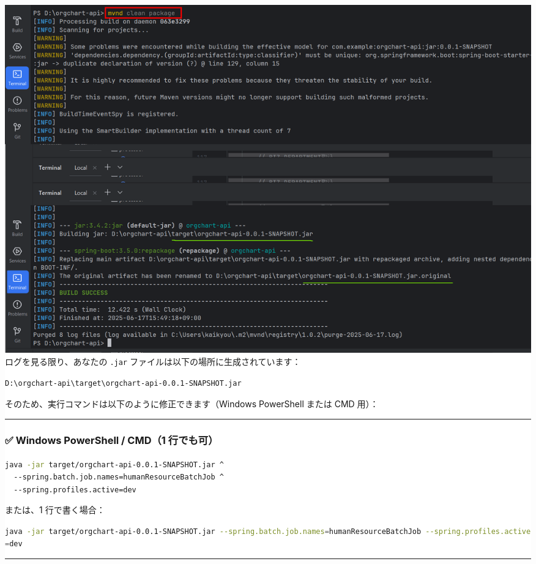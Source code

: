 ![alt text](image-23.png)
ログを見る限り、あなたの `.jar` ファイルは以下の場所に生成されています：

```
D:\orgchart-api\target\orgchart-api-0.0.1-SNAPSHOT.jar
```

そのため、実行コマンドは以下のように修正できます（Windows PowerShell または CMD 用）：

---

### ✅ Windows PowerShell / CMD（1 行でも可）

```bash
java -jar target/orgchart-api-0.0.1-SNAPSHOT.jar ^
  --spring.batch.job.names=humanResourceBatchJob ^
  --spring.profiles.active=dev
```

または、1 行で書く場合：

```bash
java -jar target/orgchart-api-0.0.1-SNAPSHOT.jar --spring.batch.job.names=humanResourceBatchJob --spring.profiles.active=dev
```

---